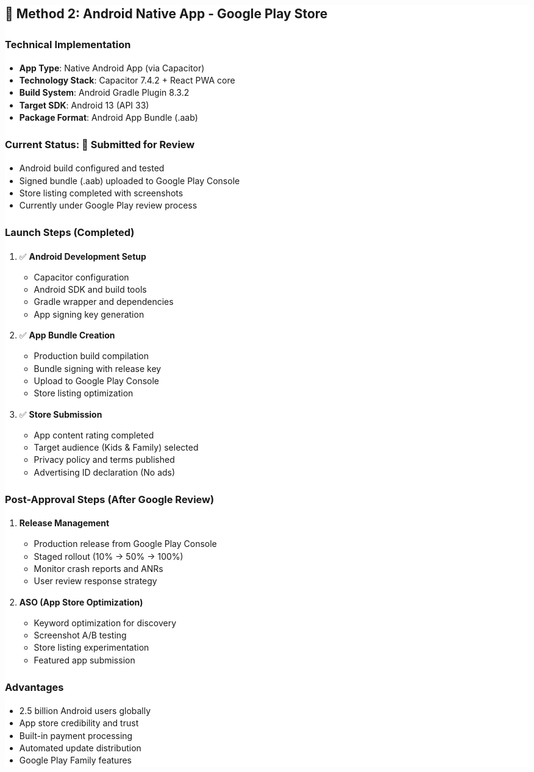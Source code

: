 
## 🤖 Method 2: Android Native App - Google Play Store

### **Technical Implementation**
- **App Type**: Native Android App (via Capacitor)
- **Technology Stack**: Capacitor 7.4.2 + React PWA core
- **Build System**: Android Gradle Plugin 8.3.2
- **Target SDK**: Android 13 (API 33)
- **Package Format**: Android App Bundle (.aab)

### **Current Status**: 🔄 Submitted for Review
- Android build configured and tested
- Signed bundle (.aab) uploaded to Google Play Console
- Store listing completed with screenshots
- Currently under Google Play review process

### **Launch Steps (Completed)**
1. ✅ **Android Development Setup**
   - Capacitor configuration
   - Android SDK and build tools
   - Gradle wrapper and dependencies
   - App signing key generation

2. ✅ **App Bundle Creation**
   - Production build compilation
   - Bundle signing with release key
   - Upload to Google Play Console
   - Store listing optimization

3. ✅ **Store Submission**
   - App content rating completed
   - Target audience (Kids & Family) selected
   - Privacy policy and terms published
   - Advertising ID declaration (No ads)

### **Post-Approval Steps (After Google Review)**
1. **Release Management**
   - Production release from Google Play Console
   - Staged rollout (10% → 50% → 100%)
   - Monitor crash reports and ANRs
   - User review response strategy

2. **ASO (App Store Optimization)**
   - Keyword optimization for discovery
   - Screenshot A/B testing
   - Store listing experimentation
   - Featured app submission

### **Advantages**
- 2.5 billion Android users globally
- App store credibility and trust
- Built-in payment processing
- Automated update distribution
- Google Play Family features
